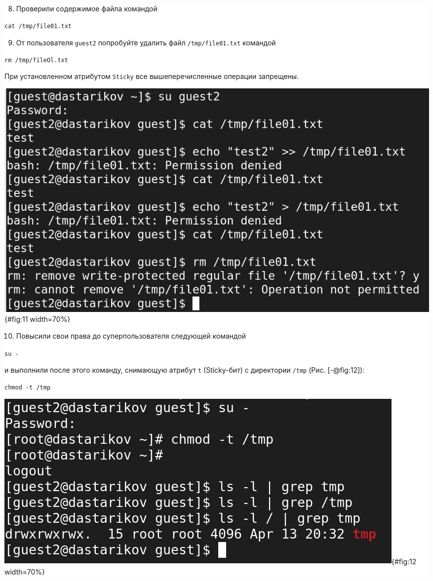 8. Проверили содержимое файла командой
```
cat /tmp/file01.txt
```
9. От пользователя `guest2` попробуйте удалить файл `/tmp/file01.txt` командой
```
rm /tmp/fileOl.txt
```

При установленном атрибутом `Sticky` все вышеперечисленные операции запрещены.

![Проверка прав работы с file01.txt у невладельца файла (guest2).](image/image11.png){#fig:11 width=70%}

10. Повысили свои права до суперпользователя следующей командой
```
su -
```
и выполнили после этого команду, снимающую атрибут `t` (Sticky-бит) с директории `/tmp` (Рис. [-@fig:12]):
```
chmod -t /tmp
```

![Снятие Sticky-бита с /tmp.](image/image12.png){#fig:12 width=70%}
